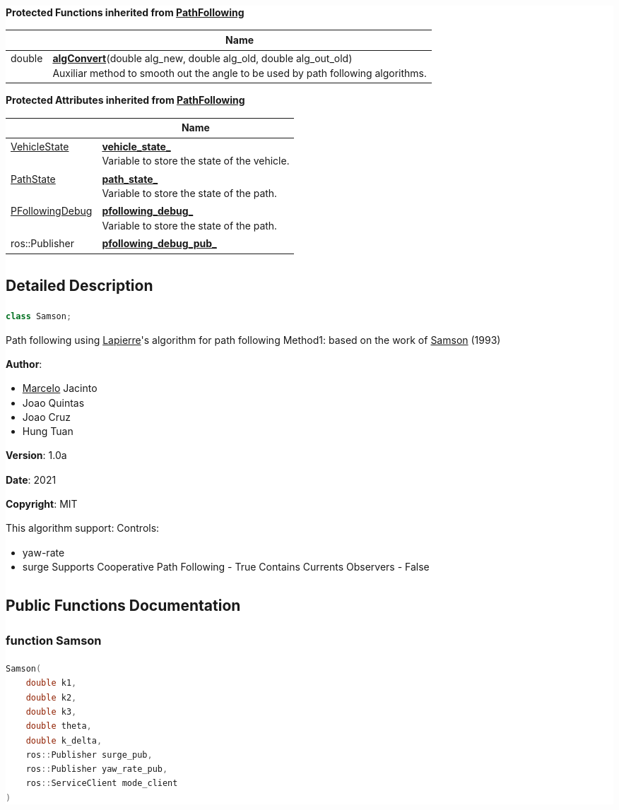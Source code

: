**Protected Functions inherited from [PathFollowing](/medusa_base/api/markdown/medusa_control/outer_loops_controllers/path_following/Classes/classPathFollowing/)**

|                | Name           |
| -------------- | -------------- |
| double | **[algConvert](/medusa_base/api/markdown/medusa_control/outer_loops_controllers/path_following/Classes/classPathFollowing/#function-algconvert)**(double alg_new, double alg_old, double alg_out_old)<br>Auxiliar method to smooth out the angle to be used by path following algorithms.  |

**Protected Attributes inherited from [PathFollowing](/medusa_base/api/markdown/medusa_control/outer_loops_controllers/path_following/Classes/classPathFollowing/)**

|                | Name           |
| -------------- | -------------- |
| [VehicleState](/medusa_base/api/markdown/medusa_control/outer_loops_controllers/path_following/Classes/structVehicleState/) | **[vehicle_state_](/medusa_base/api/markdown/medusa_control/outer_loops_controllers/path_following/Classes/classPathFollowing/#variable-vehicle-state-)** <br>Variable to store the state of the vehicle.  |
| [PathState](/medusa_base/api/markdown/medusa_control/outer_loops_controllers/path_following/Classes/structPathState/) | **[path_state_](/medusa_base/api/markdown/medusa_control/outer_loops_controllers/path_following/Classes/classPathFollowing/#variable-path-state-)** <br>Variable to store the state of the path.  |
| [PFollowingDebug](/medusa_base/api/markdown/medusa_control/outer_loops_controllers/path_following/Classes/structPFollowingDebug/) | **[pfollowing_debug_](/medusa_base/api/markdown/medusa_control/outer_loops_controllers/path_following/Classes/classPathFollowing/#variable-pfollowing-debug-)** <br>Variable to store the state of the path.  |
| ros::Publisher | **[pfollowing_debug_pub_](/medusa_base/api/markdown/medusa_control/outer_loops_controllers/path_following/Classes/classPathFollowing/#variable-pfollowing-debug-pub-)**  |


## Detailed Description

```cpp
class Samson;
```

Path following using [Lapierre]()'s algorithm for path following Method1: based on the work of [Samson]() (1993) 

**Author**: 

  * [Marcelo](/medusa_base/api/markdown/medusa_control/outer_loops_controllers/path_following/Classes/classMarcelo/) Jacinto 
  * Joao Quintas 
  * Joao Cruz 
  * Hung Tuan 


**Version**: 1.0a 

**Date**: 2021 

**Copyright**: MIT 

This algorithm support: Controls:

* yaw-rate
* surge Supports Cooperative Path Following - True Contains Currents Observers - False

## Public Functions Documentation

### function Samson

```cpp
Samson(
    double k1,
    double k2,
    double k3,
    double theta,
    double k_delta,
    ros::Publisher surge_pub,
    ros::Publisher yaw_rate_pub,
    ros::ServiceClient mode_client
)
```
